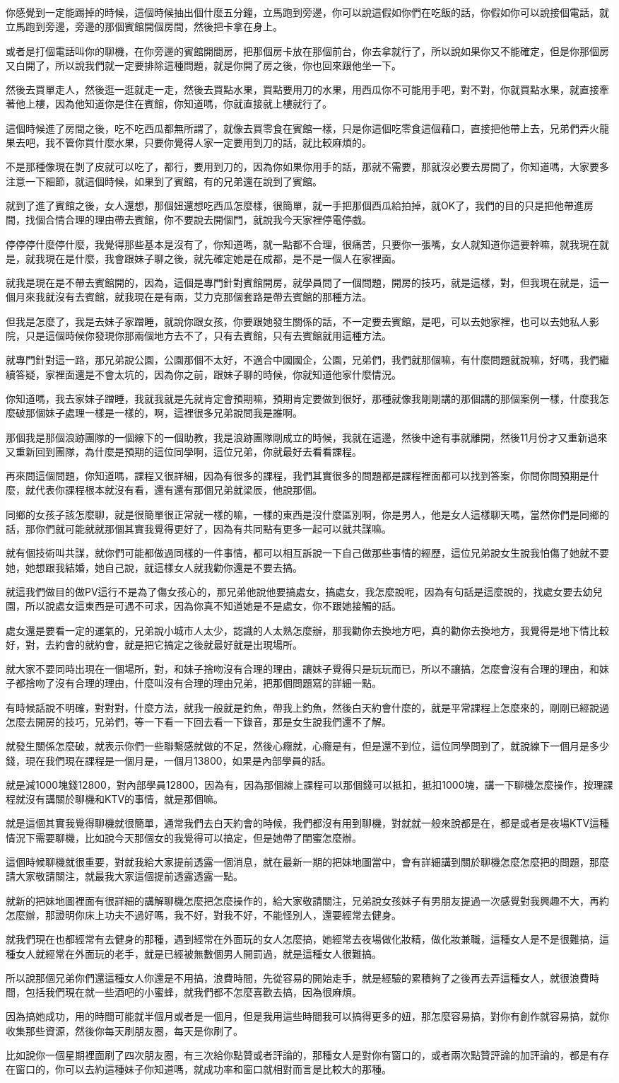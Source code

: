 你感覺到一定能踢掉的時候，這個時候抽出個什麼五分鐘，立馬跑到旁邊，你可以說這假如你們在吃飯的話，你假如你可以說接個電話，就立馬跑到旁邊，旁邊的那個賓館開個房間，然後把卡拿在身上。

或者是打個電話叫你的聊機，在你旁邊的賓館開間房，把那個房卡放在那個前台，你去拿就行了，所以說如果你又不能確定，但是你那個房又白開了，所以說我們就一定要排除這種問題，就是你開了房之後，你也回來跟他坐一下。

然後去買單走人，然後逛一逛就走一走，然後去買點水果，買點要用刀的水果，用西瓜你不可能用手吧，對不對，你就買點水果，就直接牽著他上樓，因為他知道你是住在賓館，你知道嗎，你就直接就上樓就行了。

這個時候進了房間之後，吃不吃西瓜都無所謂了，就像去買零食在賓館一樣，只是你這個吃零食這個藉口，直接把他帶上去，兄弟們弄火龍果去吧，我不管你買什麼水果，只要你覺得人家一定要用到刀的話，就比較麻煩的。

不是那種像現在剝了皮就可以吃了，都行，要用到刀的，因為你如果你用手的話，那就不需要，那就沒必要去房間了，你知道嗎，大家要多注意一下細節，就這個時候，如果到了賓館，有的兄弟還在說到了賓館。

就到了進了賓館之後，女人還想，那個妞還想吃西瓜怎麼樣，很簡單，就一手把那個西瓜給拍掉，就OK了，我們的目的只是把他帶進房間，找個合情合理的理由帶去賓館，你不要說去開個門，就說我今天家裡停電停戲。

停停停什麼停什麼，我覺得那些基本是沒有了，你知道嗎，就一點都不合理，很痛苦，只要你一張嘴，女人就知道你這要幹嘛，就我現在就是，就我現在是什麼，我會跟妹子聊之後，就先確定她是在成都，是不是一個人在家裡面。

就我是現在是不帶去賓館開的，因為，這個是專門針對賓館開房，就學員問了一個問題，開房的技巧，就是這樣，對，但我現在就是，這一個月來我就沒有去賓館，就我現在是有兩，艾力克那個套路是帶去賓館的那種方法。

但我是怎麼了，我是去妹子家蹭睡，就說你跟女孩，你要跟她發生關係的話，不一定要去賓館，是吧，可以去她家裡，也可以去她私人影院，只是這個時候你發現你那兩個地方去不了，只有去賓館，只有去賓館就用這種方法。

就專門針對這一路，那兄弟說公園，公園那個不太好，不適合中國國企，公園，兄弟們，我們就那個嘛，有什麼問題就說嘛，好嗎，我們繼續答疑，家裡面還是不會太坑的，因為你之前，跟妹子聊的時候，你就知道他家什麼情況。

你知道嗎，我去家妹子蹭睡，我就我就是先就肯定會預期嘛，預期肯定要做到很好，那種就像我剛剛講的那個講的那個案例一樣，什麼我怎麼破那個妹子處理一樣是一樣的，啊，這裡很多兄弟說問我是誰啊。

那個我是那個浪跡團隊的一個線下的一個助教，我是浪跡團隊剛成立的時候，我就在這邊，然後中途有事就離開，然後11月份才又重新過來又重新回到團隊，為什麼是預期的這位同學啊，這位兄弟，你就最好去看看課程。

再來問這個問題，你知道嗎，課程又很詳細，因為有很多的課程，我們其實很多的問題都是課程裡面都可以找到答案，你問你問預期是什麼，就代表你課程根本就沒有看，還有還有那個兄弟就梁辰，他說那個。

同鄉的女孩子該怎麼聊，就是很簡單很正常就一樣的嘛，一樣的東西是沒什麼區別啊，你是男人，他是女人這樣聊天嗎，當然你們是同鄉的話，那你們就可能就就那個其實我覺得更好了，因為有共同點有更多一起可以就共謀嘛。

就有個技術叫共謀，就你們可能都做過同樣的一件事情，都可以相互訴說一下自己做那些事情的經歷，這位兄弟說女生說我怕傷了她就不要她，她想跟我結婚，她自己說，就這樣女人就我勸你還是不要去搞。

就這我們做目的做PV這行不是為了傷女孩心的，那兄弟他說他要搞處女，搞處女，我怎麼說呢，因為有句話是這麼說的，找處女要去幼兒園，所以說處女這東西是可遇不可求，因為你真不知道她是不是處女，你不跟她接觸的話。

處女還是要看一定的運氣的，兄弟說小城市人太少，認識的人太熟怎麼辦，那我勸你去換地方吧，真的勸你去換地方，我覺得是地下情比較好，對，去約會的就約會，就是把它搞定之後就最好就是出現場所。

就大家不要同時出現在一個場所，對，和妹子捨吻沒有合理的理由，讓妹子覺得只是玩玩而已，所以不讓搞，怎麼會沒有合理的理由，和妹子都捨吻了沒有合理的理由，什麼叫沒有合理的理由兄弟，把那個問題寫的詳細一點。

有時候話說不明確，對對對，什麼方法，就我一般就是釣魚，帶我上釣魚，然後白天約會什麼的，就是平常課程上怎麼來的，剛剛已經說過怎麼去開房的技巧，兄弟們，等一下看一下回去看一下錄音，那是女生說我們還不了解。

就發生關係怎麼破，就表示你們一些聯繫感就做的不足，然後心癮就，心癮是有，但是還不到位，這位同學問到了，就說線下一個月是多少錢，現在我們現在課程是一個月是，一個月13800，如果是內部學員的話。

就是減1000塊錢12800，對內部學員12800，因為有，因為那個線上課程可以那個錢可以抵扣，抵扣1000塊，講一下聊機怎麼操作，按理課程就沒有講關於聊機和KTV的事情，就是那個嘛。

就是這個其實我覺得聊機就很簡單，通常我們去白天約會的時候，我們都沒有用到聊機，對就就一般來說都是在，都是或者是夜場KTV這種情況下需要聊機，比如說今天那個女的我覺得可以搞定，但是她帶了閨蜜怎麼辦。

這個時候聊機就很重要，對就我給大家提前透露一個消息，就在最新一期的把妹地圖當中，會有詳細講到關於聊機怎麼怎麼把的問題，那麼請大家敬請關注，就最我大家這個提前透露透露一點。

就新的把妹地圖裡面有很詳細的講解聊機怎麼把怎麼操作的，給大家敬請關注，兄弟說女孩妹子有男朋友提過一次感覺對我興趣不大，再約怎麼辦，那證明你床上功夫不過好嗎，我不好，對我不好，不能怪別人，還要經常去健身。

就我們現在也都經常有去健身的那種，遇到經常在外面玩的女人怎麼搞，她經常去夜場做化妝精，做化妝兼職，這種女人是不是很難搞，這種女人就經常在外面玩的老手，就是已經被無數個男人開罰過，就是這種女人很難搞。

所以說那個兄弟你們還這種女人你還是不用搞，浪費時間，先從容易的開始走手，就是經驗的累積夠了之後再去弄這種女人，就很浪費時間，包括我們現在就一些酒吧的小蜜蜂，就我們都不怎麼喜歡去搞，因為很麻煩。

因為搞她成功，用的時間可能就半個月或者是一個月，但是我用這些時間我可以搞得更多的妞，那怎麼容易搞，對你有創作就容易搞，就你收集那些資源，然後你每天刷朋友圈，每天是你刷了。

比如說你一個星期裡面刷了四次朋友圈，有三次給你點贊或者評論的，那種女人是對你有窗口的，或者兩次點贊評論的加評論的，都是有存在窗口的，你可以去約這種妹子你知道嗎，就成功率和窗口就相對而言是比較大的那種。

